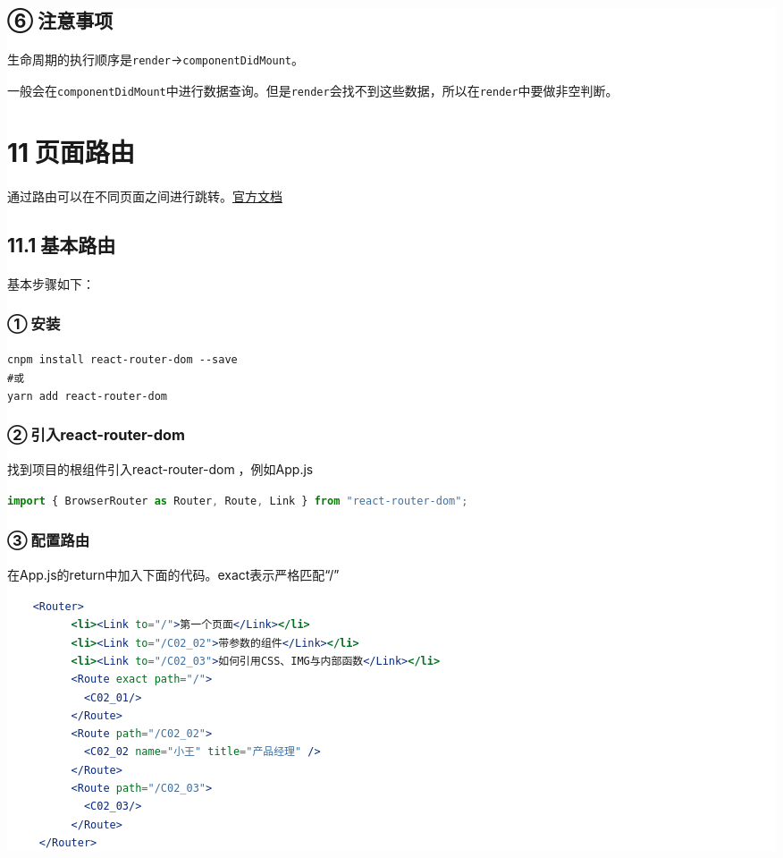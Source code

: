 

## ⑥ 注意事项

生命周期的执行顺序是`render`->`componentDidMount`。

一般会在`componentDidMount`中进行数据查询。但是`render`会找不到这些数据，所以在`render`中要做非空判断。





# 11 页面路由

通过路由可以在不同页面之间进行跳转。[官方文档](https://reacttraining.com/react-router/web/example/basic)  



## 11.1 基本路由

基本步骤如下：

### ① 安装

```shell
cnpm install react-router-dom --save
#或
yarn add react-router-dom
```



### ② 引入react-router-dom

找到项目的根组件引入react-router-dom ，例如App.js

```js
import { BrowserRouter as Router, Route, Link } from "react-router-dom";
```



### ③ 配置路由

在App.js的return中加入下面的代码。exact表示严格匹配“/”

```jsx
    <Router>
          <li><Link to="/">第一个页面</Link></li>
          <li><Link to="/C02_02">带参数的组件</Link></li>
          <li><Link to="/C02_03">如何引用CSS、IMG与内部函数</Link></li>
          <Route exact path="/">
            <C02_01/>
          </Route>
          <Route path="/C02_02">
            <C02_02 name="小王" title="产品经理" />
          </Route>
          <Route path="/C02_03">
            <C02_03/>
          </Route>
     </Router>
```
